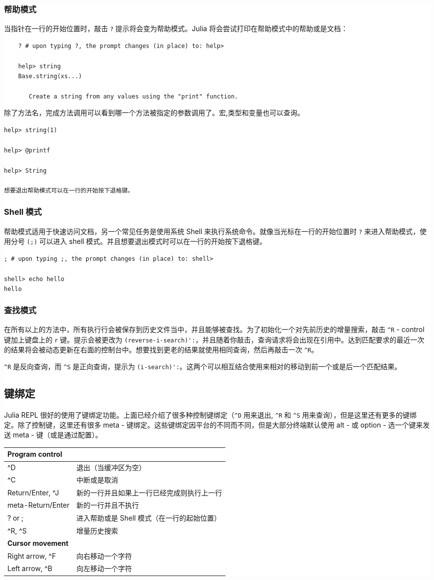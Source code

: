 ### 帮助模式

当指针在一行的开始位置时，敲击 `?` 提示将会变为帮助模式。Julia 将会尝试打印在帮助模式中的帮助或是文档：

```
    ? # upon typing ?, the prompt changes (in place) to: help>

    help> string
    Base.string(xs...)

       Create a string from any values using the "print" function.
```

除了方法名，完成方法调用可以看到哪一个方法被指定的参数调用了。宏,类型和变量也可以查询。

```
help> string(1)

help> @printf

help> String

想要退出帮助模式可以在一行的开始按下退格键。
```

### Shell 模式

帮助模式适用于快速访问文档，另一个常见任务是使用系统 Shell 来执行系统命令。就像当光标在一行的开始位置时 `?` 来进入帮助模式，使用分号 `(;)` 可以进入 shell 模式。并且想要退出模式时可以在一行的开始按下退格键。

```
; # upon typing ;, the prompt changes (in place) to: shell>

shell> echo hello
hello
```

### 查找模式

在所有以上的方法中，所有执行行会被保存到历史文件当中，并且能够被查找。为了初始化一个对先前历史的增量搜索，敲击 `^R` - control 键加上键盘上的 `r` 键。提示会被更改为 `(reverse-i-search)':`，并且随着你敲击，查询请求将会出现在引用中。达到匹配要求的最近一次的结果将会被动态更新在右面的控制台中。想要找到更老的结果就使用相同查询，然后再敲击一次 `^R`。

`^R` 是反向查询，而 `^S` 是正向查询，提示为 `(i-search)':`。这两个可以相互结合使用来相对的移动到前一个或是后一个匹配结果。

## 键绑定

Julia REPL 很好的使用了键绑定功能。上面已经介绍了很多种控制键绑定（`^D` 用来退出, `^R` 和 `^S` 用来查询），但是这里还有更多的键绑定。除了控制键，这里还有很多 meta - 键绑定。这些键绑定因平台的不同而不同，但是大部分终端默认使用 alt - 或 option - 选一个键来发送 meta - 键（或是通过配置）。

| Program control     |                                             |
| :------------------ | :------------------------------------------ |
| ^D                  | 退出（当缓冲区为空）                        |
| ^C                  | 中断或是取消                                |
| Return/Enter, ^J    | 新的一行并且如果上一行已经完成则执行上一行  |
| meta-Return/Enter   | 新的一行并且不执行                          |
| ? or ;              | 进入帮助或是 Shell 模式（在一行的起始位置） |
| ^R, ^S              | 增量历史搜索                                |
| **Cursor movement** |                                             |
| Right arrow, ^F     | 向右移动一个字符                            |
| Left arrow, ^B      | 向左移动一个字符                            |